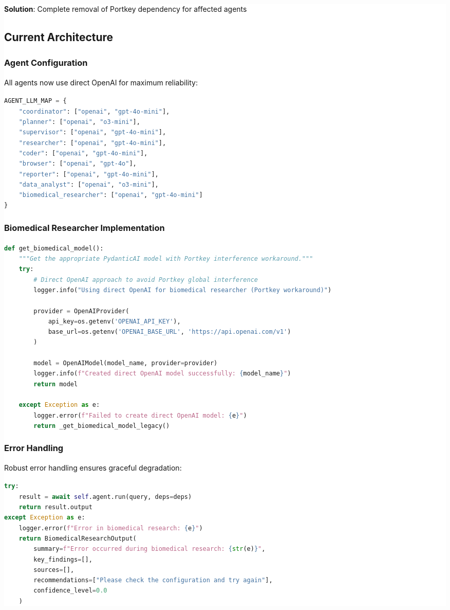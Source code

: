 **Solution**: Complete removal of Portkey dependency for affected agents

## Current Architecture

### Agent Configuration
All agents now use direct OpenAI for maximum reliability:
```python
AGENT_LLM_MAP = {
    "coordinator": ["openai", "gpt-4o-mini"],
    "planner": ["openai", "o3-mini"],
    "supervisor": ["openai", "gpt-4o-mini"],
    "researcher": ["openai", "gpt-4o-mini"],
    "coder": ["openai", "gpt-4o-mini"],
    "browser": ["openai", "gpt-4o"],
    "reporter": ["openai", "gpt-4o-mini"],
    "data_analyst": ["openai", "o3-mini"],
    "biomedical_researcher": ["openai", "gpt-4o-mini"]
}
```

### Biomedical Researcher Implementation
```python
def get_biomedical_model():
    """Get the appropriate PydanticAI model with Portkey interference workaround."""
    try:
        # Direct OpenAI approach to avoid Portkey global interference
        logger.info("Using direct OpenAI for biomedical researcher (Portkey workaround)")
        
        provider = OpenAIProvider(
            api_key=os.getenv('OPENAI_API_KEY'),
            base_url=os.getenv('OPENAI_BASE_URL', 'https://api.openai.com/v1')
        )
        
        model = OpenAIModel(model_name, provider=provider)
        logger.info(f"Created direct OpenAI model successfully: {model_name}")
        return model
        
    except Exception as e:
        logger.error(f"Failed to create direct OpenAI model: {e}")
        return _get_biomedical_model_legacy()
```

### Error Handling
Robust error handling ensures graceful degradation:
```python
try:
    result = await self.agent.run(query, deps=deps)
    return result.output
except Exception as e:
    logger.error(f"Error in biomedical research: {e}")
    return BiomedicalResearchOutput(
        summary=f"Error occurred during biomedical research: {str(e)}",
        key_findings=[],
        sources=[],
        recommendations=["Please check the configuration and try again"],
        confidence_level=0.0
    )
```
